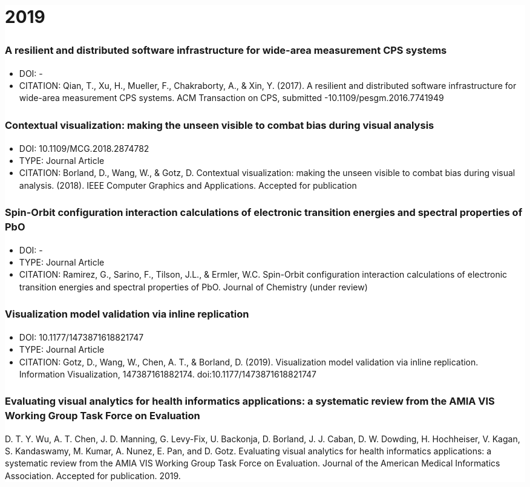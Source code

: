 
# 2019

### A resilient and distributed software infrastructure for wide-area measurement CPS systems
- DOI: -
- CITATION: Qian, T., Xu, H., Mueller, F., Chakraborty, A., & Xin, Y. (2017). A resilient and distributed software infrastructure for wide-area measurement CPS systems. ACM Transaction on CPS, submitted
-10.1109/pesgm.2016.7741949 

### Contextual visualization: making the unseen visible to combat bias during visual analysis
- DOI: 10.1109/MCG.2018.2874782
- TYPE: Journal Article
- CITATION: Borland, D., Wang, W., & Gotz, D. Contextual visualization: making the unseen visible to combat bias during visual analysis. (2018). IEEE Computer Graphics and Applications. Accepted for publication

### Spin-Orbit configuration interaction calculations of electronic transition energies and spectral properties of PbO
- DOI: -
- TYPE: Journal Article
- CITATION: Ramirez, G., Sarino, F., Tilson, J.L., & Ermler, W.C. Spin-Orbit configuration interaction calculations of electronic transition energies and spectral properties of PbO. Journal of Chemistry (under review)

### Visualization model validation via inline replication
- DOI: 10.1177/1473871618821747
- TYPE: Journal Article
- CITATION: Gotz, D., Wang, W., Chen, A. T., & Borland, D. (2019). Visualization model validation via inline replication. Information Visualization, 147387161882174. doi:10.1177/1473871618821747

### Evaluating visual analytics for health informatics applications: a systematic review from the AMIA VIS Working Group Task Force on Evaluation
D. T. Y. Wu, A. T. Chen, J. D. Manning, G. Levy-Fix, U. Backonja, D. Borland, J. J. Caban, D. W. Dowding, H. Hochheiser, V. Kagan, S. Kandaswamy, M. Kumar, A. Nunez, E. Pan, and D. Gotz. Evaluating visual analytics for health informatics applications: a systematic review from the AMIA VIS Working Group Task Force on Evaluation. Journal of the American Medical Informatics Association. Accepted for publication. 2019.
